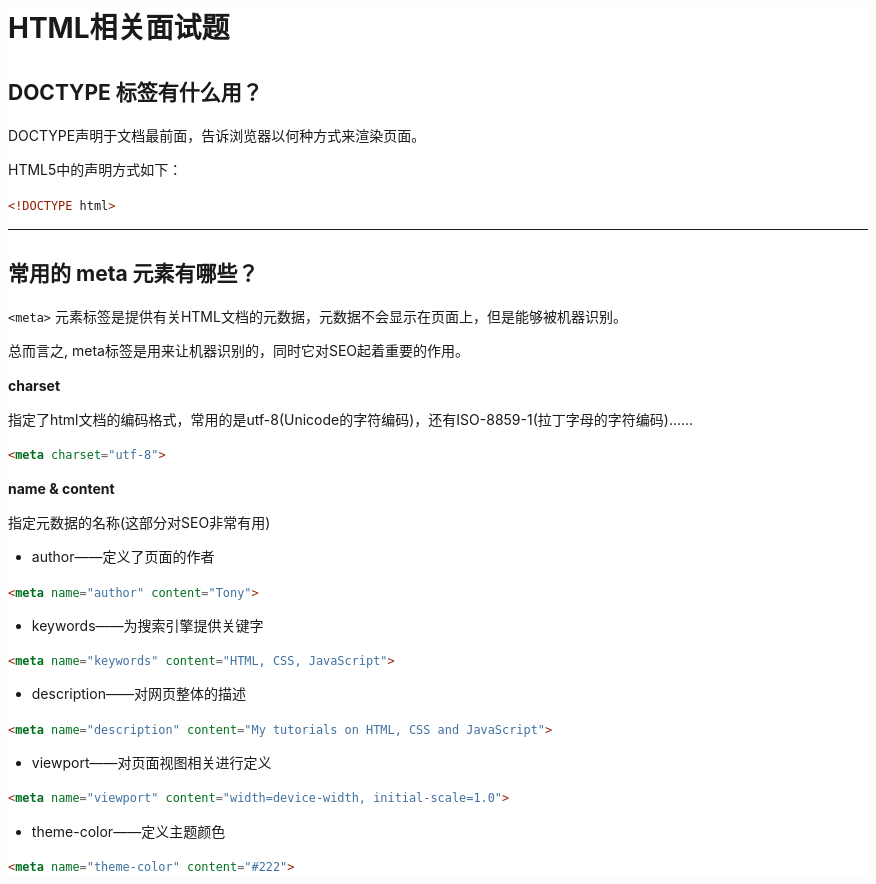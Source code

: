 # HTML相关面试题

## DOCTYPE 标签有什么用？

DOCTYPE声明于文档最前面，告诉浏览器以何种方式来渲染页面。

HTML5中的声明方式如下：

```html
<!DOCTYPE html>
```

------

## 常用的 meta 元素有哪些？

`<meta>` 元素标签是提供有关HTML文档的元数据，元数据不会显示在页面上，但是能够被机器识别。

总而言之, meta标签是用来让机器识别的，同时它对SEO起着重要的作用。

**charset**

指定了html文档的编码格式，常用的是utf-8(Unicode的字符编码)，还有ISO-8859-1(拉丁字母的字符编码)......

```html
<meta charset="utf-8">
```

**name & content**

指定元数据的名称(这部分对SEO非常有用)

- author——定义了页面的作者

```html
<meta name="author" content="Tony">
```

- keywords——为搜索引擎提供关键字

```html
<meta name="keywords" content="HTML, CSS, JavaScript">
```

- description——对网页整体的描述

```html
<meta name="description" content="My tutorials on HTML, CSS and JavaScript">
```

- viewport——对页面视图相关进行定义

```html
<meta name="viewport" content="width=device-width, initial-scale=1.0">
```

- theme-color——定义主题颜色

```html
<meta name="theme-color" content="#222">
```

